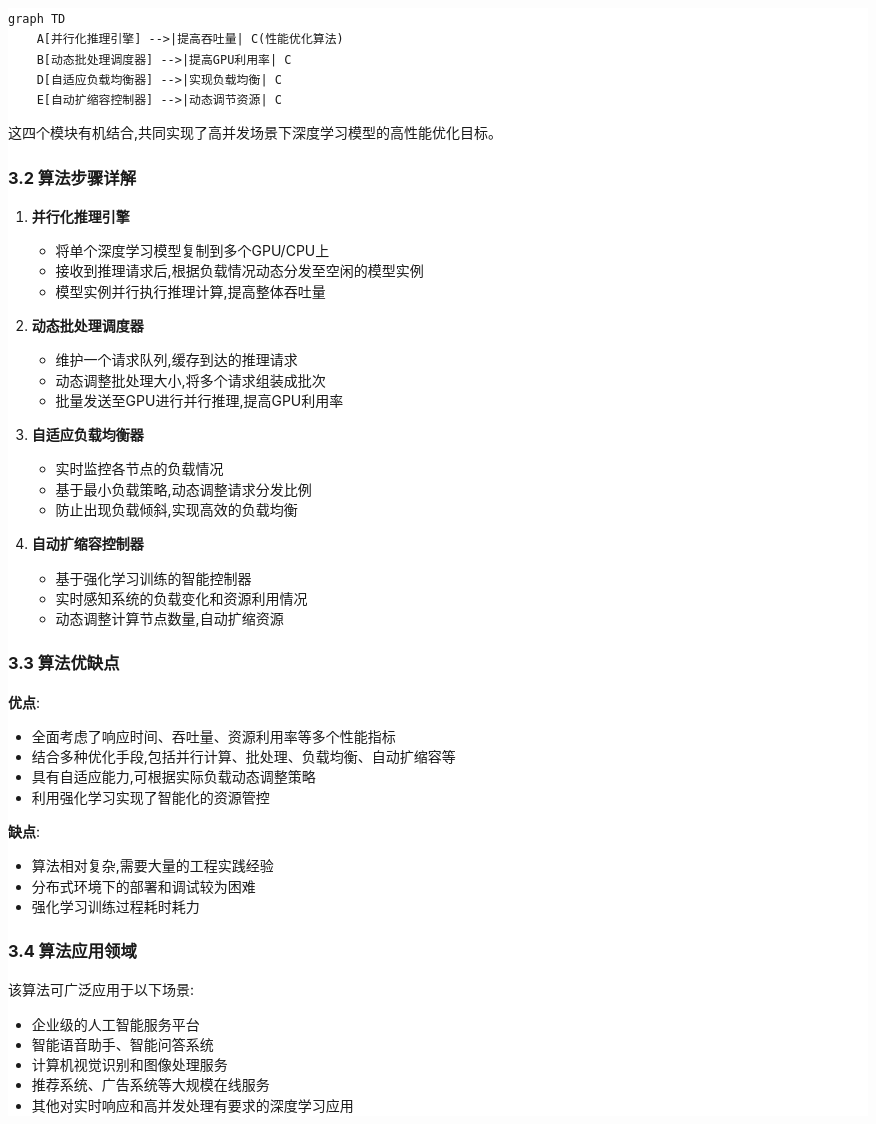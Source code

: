 ```mermaid
graph TD
    A[并行化推理引擎] -->|提高吞吐量| C(性能优化算法)
    B[动态批处理调度器] -->|提高GPU利用率| C
    D[自适应负载均衡器] -->|实现负载均衡| C
    E[自动扩缩容控制器] -->|动态调节资源| C
```

这四个模块有机结合,共同实现了高并发场景下深度学习模型的高性能优化目标。

### 3.2 算法步骤详解

1. **并行化推理引擎**

   - 将单个深度学习模型复制到多个GPU/CPU上
   - 接收到推理请求后,根据负载情况动态分发至空闲的模型实例
   - 模型实例并行执行推理计算,提高整体吞吐量

2. **动态批处理调度器**

   - 维护一个请求队列,缓存到达的推理请求
   - 动态调整批处理大小,将多个请求组装成批次
   - 批量发送至GPU进行并行推理,提高GPU利用率

3. **自适应负载均衡器**

   - 实时监控各节点的负载情况
   - 基于最小负载策略,动态调整请求分发比例
   - 防止出现负载倾斜,实现高效的负载均衡

4. **自动扩缩容控制器**

   - 基于强化学习训练的智能控制器
   - 实时感知系统的负载变化和资源利用情况
   - 动态调整计算节点数量,自动扩缩资源

### 3.3 算法优缺点

**优点**:

- 全面考虑了响应时间、吞吐量、资源利用率等多个性能指标
- 结合多种优化手段,包括并行计算、批处理、负载均衡、自动扩缩容等
- 具有自适应能力,可根据实际负载动态调整策略
- 利用强化学习实现了智能化的资源管控

**缺点**:

- 算法相对复杂,需要大量的工程实践经验
- 分布式环境下的部署和调试较为困难
- 强化学习训练过程耗时耗力

### 3.4 算法应用领域

该算法可广泛应用于以下场景:

- 企业级的人工智能服务平台
- 智能语音助手、智能问答系统
- 计算机视觉识别和图像处理服务
- 推荐系统、广告系统等大规模在线服务
- 其他对实时响应和高并发处理有要求的深度学习应用
